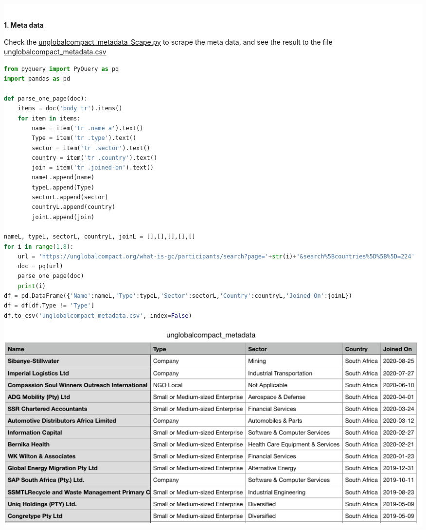 <br>

**1. Meta data** 

Check the [unglobalcompact_metadata_Scape.py](code/Jane_unglobalcompact_metadata_Scape.py
) to scrape the meta data, and see the result to the file [unglobalcompact_metadata.csv](data/unglobalcompact_metadata.csv)
```python
from pyquery import PyQuery as pq
import pandas as pd

def parse_one_page(doc):
    items = doc('body tr').items()
    for item in items:
        name = item('tr .name a').text()
        Type = item('tr .type').text()
        sector = item('tr .sector').text()
        country = item('tr .country').text()
        join = item('tr .joined-on').text()
        nameL.append(name)
        typeL.append(Type)
        sectorL.append(sector)
        countryL.append(country)
        joinL.append(join)

nameL, typeL, sectorL, countryL, joinL = [],[],[],[],[]
for i in range(1,8):
    url = 'https://unglobalcompact.org/what-is-gc/participants/search?page='+str(i)+'&search%5Bcountries%5D%5B%5D=224'
    doc = pq(url)
    parse_one_page(doc)
    print(i)
df = pd.DataFrame({'Name':nameL,'Type':typeL,'Sector':sectorL,'Country':countryL,'Joined On':joinL})
df = df[df.Type != 'Type']
df.to_csv('unglobalcompact_metadata.csv', index=False)
```

<img src="figure/ungc_meta.png">

